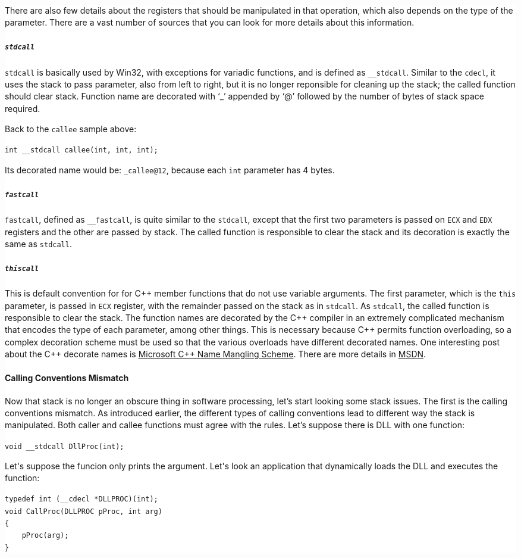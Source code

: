 There are also few details about the registers that should be manipulated in that operation, which also depends on the type of the parameter. There are a vast number of sources that you can look for more details about this information.


##### ```stdcall```

```stdcall``` is basically used by Win32, with exceptions for variadic functions, and is defined as ```__stdcall```. Similar to the ```cdecl```, it uses the stack to pass parameter, also from left to right, but it is no longer reponsible for cleaning up the stack; the called function should clear stack. Function name are decorated with ‘_’ appended by ‘@’ followed by the number of bytes of stack space required.

Back to the ```callee``` sample above:

```
int __stdcall callee(int, int, int);
```

Its decorated name would be: ```_callee@12```, because each ```int``` parameter has 4 bytes.


##### ```fastcall```

```fastcall```, defined as ```__fastcall```, is quite similar to the ```stdcall```, except that the first two parameters is passed on ```ECX``` and ```EDX``` registers and the other are passed by stack. The called function is responsible to clear the stack and its decoration is exactly the same as ```stdcall```.


##### ```thiscall```

This is default convention for for C++ member functions that do not use variable arguments. The first parameter, which is the ```this``` parameter, is passed in ```ECX``` register, with the remainder passed on the stack as in ```stdcall```. As ```stdcall```, the called function is responsible to clear the stack. The function names are decorated by the C++ compiler in an extremely complicated mechanism that encodes the type of each parameter, among other things. This is necessary because C++ permits function overloading, so a complex decoration scheme must be used so that the various overloads have different decorated names. One interesting post about the C++ decorate names is [Microsoft C++ Name Mangling Scheme](http://mearie.org/documents/mscmangle/). There are more details in [MSDN](http://msdn.microsoft.com/en-us/library/56h2zst2.aspx).


#### Calling Conventions Mismatch

Now that stack is no longer an obscure thing in software processing, let’s start looking some stack issues. The first is the calling conventions mismatch. As introduced earlier, the different types of calling conventions lead to different way the stack is manipulated. Both caller and callee functions must agree with the rules. Let’s suppose there is DLL with one function:

```
void __stdcall DllProc(int);
```

Let's suppose the funcion only prints the argument. Let's look an application that dynamically loads the DLL and executes the function:

```
typedef int (__cdecl *DLLPROC)(int);
void CallProc(DLLPROC pProc, int arg)
{
    pProc(arg);
}
